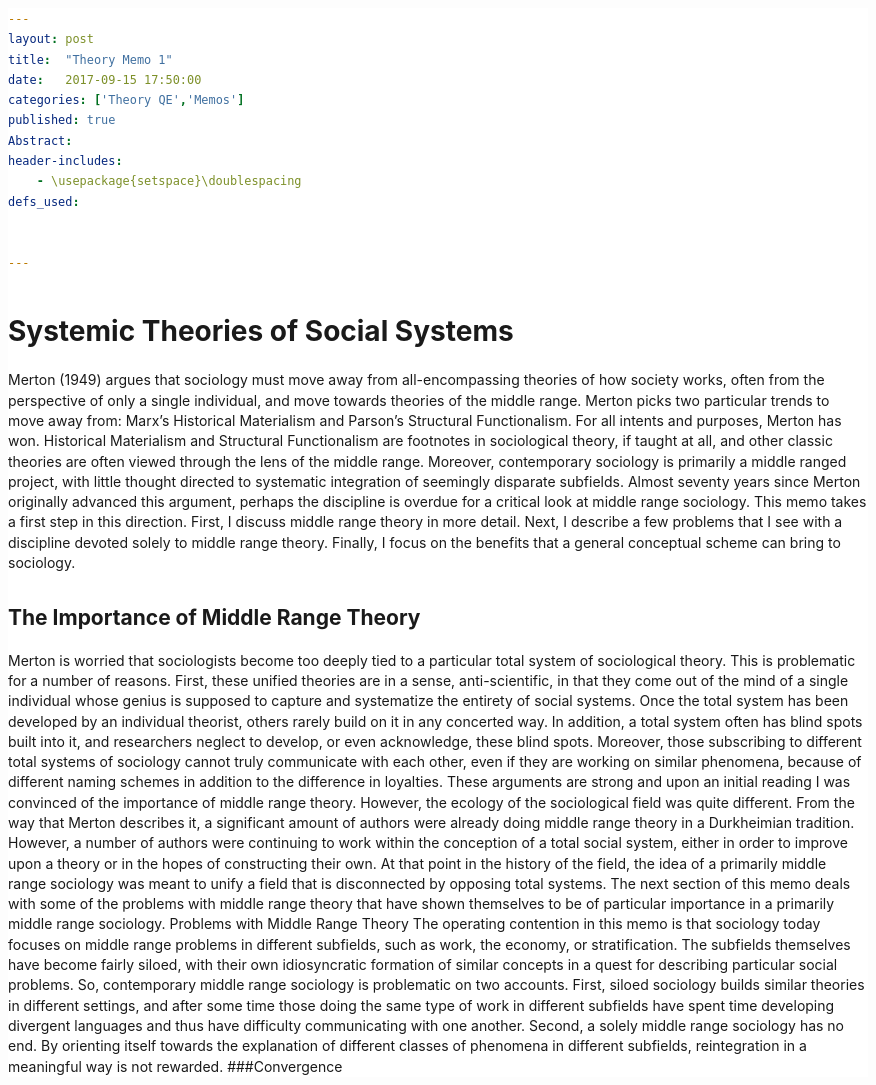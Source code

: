 ```yaml
---
layout: post
title:  "Theory Memo 1"
date:   2017-09-15 17:50:00
categories: ['Theory QE','Memos']
published: true
Abstract:
header-includes:
    - \usepackage{setspace}\doublespacing
defs_used:


---
```


# Systemic Theories of Social Systems

Merton (1949) argues that sociology must move away from all-encompassing theories of how society works, often from the perspective of only a single individual, and move towards theories of the middle range. Merton picks two particular trends to move away from: Marx’s Historical Materialism and Parson’s Structural Functionalism.  For all intents and purposes, Merton has won. Historical Materialism and Structural Functionalism are footnotes in sociological theory, if taught at all, and other classic theories are often viewed through the lens of the middle range.  Moreover, contemporary sociology is primarily a middle ranged project, with little thought directed to systematic integration of seemingly disparate subfields. Almost seventy years since Merton originally advanced this argument, perhaps the discipline is overdue for a critical look at middle range sociology. This memo takes a first step in this direction. First, I discuss middle range theory in more detail. Next, I describe a few problems that I see with a discipline devoted solely to middle range theory. Finally, I focus on the benefits that a general conceptual scheme can bring to sociology.

## The Importance of Middle Range Theory
Merton is worried that sociologists become too deeply tied to a particular total system of sociological theory. This is problematic for a number of reasons. First, these unified theories are in a sense, anti-scientific, in that they come out of the mind of a single individual whose genius is supposed to capture and systematize the entirety of social systems. Once the total system has been developed by an individual theorist, others rarely build on it in any concerted way. In addition, a total system often has blind spots built into it, and researchers neglect to develop, or even acknowledge, these blind spots.    Moreover, those subscribing to different total systems of sociology cannot truly communicate with each other, even if they are working on similar phenomena, because of different naming schemes in addition to the difference in loyalties.
These arguments are strong and upon an initial reading I was convinced of the importance of middle range theory. However, the ecology of the sociological field was quite different. From the way that Merton describes it, a significant amount of authors were already doing middle range theory in a Durkheimian tradition. However, a number of authors were continuing to work within the conception of a total social system, either in order to improve upon a theory or in the hopes of constructing their own.  At that point in the history of the field, the idea of a primarily middle range sociology was meant to unify a field that is disconnected by opposing total systems. The next section of this memo deals with some of the problems with middle range theory that have shown themselves to be of particular importance in a primarily middle range sociology.
Problems with Middle Range Theory
The operating contention in this memo is that sociology today focuses on middle range problems in different subfields, such as work, the economy, or stratification. The subfields themselves have become fairly siloed, with their own idiosyncratic formation of similar concepts in a quest for describing particular social problems. So, contemporary middle range sociology is problematic on two accounts. First, siloed sociology builds similar theories in different settings, and after some time those doing the same type of work in different subfields have spent time developing divergent languages and thus have difficulty communicating with one another. Second, a solely middle range sociology has no end. By orienting itself towards the explanation of different classes of phenomena in different subfields, reintegration in a meaningful way is not rewarded.
###Convergence